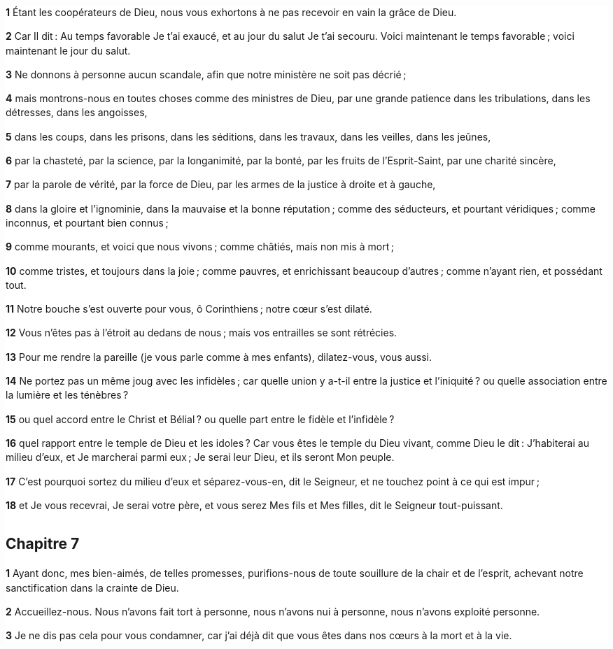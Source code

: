 **1** Étant les coopérateurs de Dieu, nous vous exhortons à ne pas recevoir en vain la grâce de Dieu.

**2** Car Il dit : Au temps favorable Je t’ai exaucé, et au jour du salut Je t’ai secouru. Voici maintenant le temps favorable ; voici maintenant le jour du salut.

**3** Ne donnons à personne aucun scandale, afin que notre ministère ne soit pas décrié ;

**4** mais montrons-nous en toutes choses comme des ministres de Dieu, par une grande patience dans les tribulations, dans les détresses, dans les angoisses,

**5** dans les coups, dans les prisons, dans les séditions, dans les travaux, dans les veilles, dans les jeûnes,

**6** par la chasteté, par la science, par la longanimité, par la bonté, par les fruits de l’Esprit-Saint, par une charité sincère,

**7** par la parole de vérité, par la force de Dieu, par les armes de la justice à droite et à gauche,

**8** dans la gloire et l’ignominie, dans la mauvaise et la bonne réputation ; comme des séducteurs, et pourtant véridiques ; comme inconnus, et pourtant bien connus ;

**9** comme mourants, et voici que nous vivons ; comme châtiés, mais non mis à mort ;

**10** comme tristes, et toujours dans la joie ; comme pauvres, et enrichissant beaucoup d’autres ; comme n’ayant rien, et possédant tout.

**11** Notre bouche s’est ouverte pour vous, ô Corinthiens ; notre cœur s’est dilaté.

**12** Vous n’êtes pas à l’étroit au dedans de nous ; mais vos entrailles se sont rétrécies.

**13** Pour me rendre la pareille (je vous parle comme à mes enfants), dilatez-vous, vous aussi.

**14** Ne portez pas un même joug avec les infidèles ; car quelle union y a-t-il entre la justice et l’iniquité ? ou quelle association entre la lumière et les ténèbres ?

**15** ou quel accord entre le Christ et Bélial ? ou quelle part entre le fidèle et l’infidèle ?

**16** quel rapport entre le temple de Dieu et les idoles ? Car vous êtes le temple du Dieu vivant, comme Dieu le dit : J’habiterai au milieu d’eux, et Je marcherai parmi eux ; Je serai leur Dieu, et ils seront Mon peuple.

**17** C’est pourquoi sortez du milieu d’eux et séparez-vous-en, dit le Seigneur, et ne touchez point à ce qui est impur ;

**18** et Je vous recevrai, Je serai votre père, et vous serez Mes fils et Mes filles, dit le Seigneur tout-puissant.

## Chapitre 7

**1** Ayant donc, mes bien-aimés, de telles promesses, purifions-nous de toute souillure de la chair et de l’esprit, achevant notre sanctification dans la crainte de Dieu.

**2** Accueillez-nous. Nous n’avons fait tort à personne, nous n’avons nui à personne, nous n’avons exploité personne.

**3** Je ne dis pas cela pour vous condamner, car j’ai déjà dit que vous êtes dans nos cœurs à la mort et à la vie.

